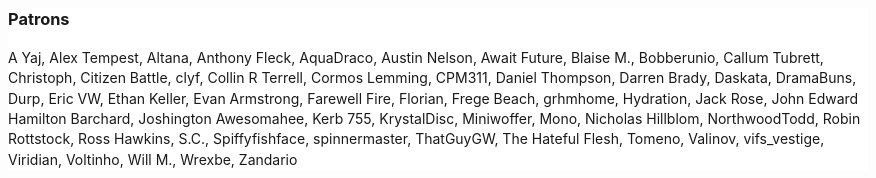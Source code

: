 ### Patrons
A Yaj, Alex Tempest, Altana, Anthony Fleck, AquaDraco, Austin Nelson, Await Future, Blaise M., Bobberunio, Callum Tubrett, Christoph, Citizen Battle, clyf, Collin R Terrell, Cormos Lemming, CPM311, Daniel Thompson, Darren Brady, Daskata, DramaBuns, Durp, Eric VW, Ethan Keller, Evan Armstrong, Farewell Fire, Florian, Frege Beach, grhmhome, Hydration, Jack Rose, John Edward Hamilton Barchard, Joshington Awesomahee, Kerb 755, KrystalDisc, Miniwoffer, Mono, Nicholas Hillblom, NorthwoodTodd, Robin Rottstock, Ross Hawkins, S.C., Spiffyfishface, spinnermaster, ThatGuyGW, The Hateful Flesh, Tomeno, Valinov, vifs_vestige, Viridian, Voltinho, Will M., Wrexbe, Zandario
